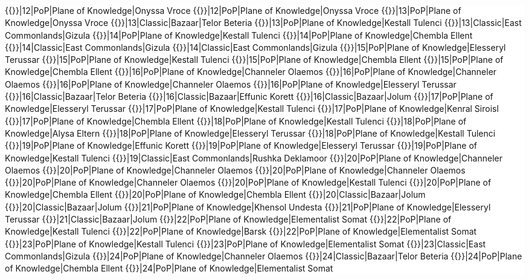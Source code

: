 {{<spell id="328" name="Column of Fire">}}|12|PoP|Plane of Knowledge|Onyssa Vroce
{{<spell id="404" name="Elemental: Air">}}|12|PoP|Plane of Knowledge|Onyssa Vroce
{{<spell id="401" name="Elemental: Earth">}}|13|PoP|Plane of Knowledge|Onyssa Vroce
{{<spell id="305" name="Identify">}}|13|Classic|Bazaar|Telor Beteria
{{<spell id="333" name="Phantom Leather">}}|13|PoP|Plane of Knowledge|Kestall Tulenci
{{<spell id="4255" name="Wuggan's Lesser Appraisal">}}|13|Classic|East Commonlands|Gizula
{{<spell id="336" name="Minor Summoning: Water">}}|14|PoP|Plane of Knowledge|Kestall Tulenci
{{<spell id="614" name="Staff of Warding">}}|14|PoP|Plane of Knowledge|Chembla Ellent
{{<spell id="4267" name="Wuggan's Lesser Discombobulation">}}|14|Classic|East Commonlands|Gizula
{{<spell id="4279" name="Wuggan's Lesser Extrication">}}|14|Classic|East Commonlands|Gizula
{{<spell id="395" name="Minor Summoning: Fire">}}|15|PoP|Plane of Knowledge|Elesseryl Terussar
{{<spell id="334" name="Shock of Flame">}}|15|PoP|Plane of Knowledge|Kestall Tulenci
{{<spell id="320" name="Summon Heatstone">}}|15|PoP|Plane of Knowledge|Chembla Ellent
{{<spell id="100" name="Summon Throwing Dagger">}}|15|PoP|Plane of Knowledge|Chembla Ellent
{{<spell id="7676" name="Focus Crude Spellcaster's Empowering Essence">}}|16|PoP|Plane of Knowledge|Channeler Olaemos
{{<spell id="7674" name="Focus Primitive Spellcaster's Empowering Essence">}}|16|PoP|Plane of Knowledge|Channeler Olaemos
{{<spell id="7675" name="Focus Rudimentary Spellcaster's Empowering Essence">}}|16|PoP|Plane of Knowledge|Channeler Olaemos
{{<spell id="396" name="Minor Summoning: Air">}}|16|PoP|Plane of Knowledge|Elesseryl Terussar
{{<spell id="80" name="See Invisible">}}|16|Classic|Bazaar|Telor Beteria
{{<spell id="309" name="Shielding">}}|16|Classic|Bazaar|Effunic Korett
{{<spell id="2239" name="Summon Tiny Ring">}}|16|Classic|Bazaar|Jolum
{{<spell id="335" name="Minor Summoning: Earth">}}|17|PoP|Plane of Knowledge|Elesseryl Terussar
{{<spell id="83" name="Rain of Fire">}}|17|PoP|Plane of Knowledge|Kestall Tulenci
{{<spell id="2532" name="Summon Phantom Leather">}}|17|PoP|Plane of Knowledge|Kenral Siroisl
{{<spell id="4" name="Summon Waterstone">}}|17|PoP|Plane of Knowledge|Chembla Ellent
{{<spell id="68" name="Bolt of Flame">}}|18|PoP|Plane of Knowledge|Kestall Tulenci
{{<spell id="663" name="Expulse Summoned">}}|18|PoP|Plane of Knowledge|Alysa Eltern
{{<spell id="497" name="Lesser Summoning: Water">}}|18|PoP|Plane of Knowledge|Elesseryl Terussar
{{<spell id="1505" name="Renew Summoning">}}|18|PoP|Plane of Knowledge|Kestall Tulenci
{{<spell id="108" name="Elemental Shield">}}|19|PoP|Plane of Knowledge|Effunic Korett
{{<spell id="498" name="Lesser Summoning: Fire">}}|19|PoP|Plane of Knowledge|Elesseryl Terussar
{{<spell id="411" name="Shield of Flame">}}|19|PoP|Plane of Knowledge|Kestall Tulenci
{{<spell id="3583" name="Tiny Companion">}}|19|Classic|East Commonlands|Rushka Deklamoor
{{<spell id="7677" name="Focus Makeshift Spellcaster's Empowering Essence">}}|20|PoP|Plane of Knowledge|Channeler Olaemos
{{<spell id="7689" name="Focus Mass Crude Spellcaster's Empowering Essence">}}|20|PoP|Plane of Knowledge|Channeler Olaemos
{{<spell id="7687" name="Focus Mass Primitive Spellcaster's Empowering Essence">}}|20|PoP|Plane of Knowledge|Channeler Olaemos
{{<spell id="7688" name="Focus Mass Rudimentary Spellcaster's Empowering Essence">}}|20|PoP|Plane of Knowledge|Channeler Olaemos
{{<spell id="499" name="Lesser Summoning: Air">}}|20|PoP|Plane of Knowledge|Kestall Tulenci
{{<spell id="102" name="Spear of Warding">}}|20|PoP|Plane of Knowledge|Chembla Ellent
{{<spell id="101" name="Summon Arrows">}}|20|PoP|Plane of Knowledge|Chembla Ellent
{{<spell id="2236" name="Summon Jade Bracelet">}}|20|Classic|Bazaar|Jolum
{{<spell id="4027" name="Summon Wooden Bracelet">}}|20|Classic|Bazaar|Jolum
{{<spell id="55" name="Cornucopia">}}|21|PoP|Plane of Knowledge|Khensol Undesta
{{<spell id="496" name="Lesser Summoning: Earth">}}|21|PoP|Plane of Knowledge|Elesseryl Terussar
{{<spell id="2231" name="Summon Silver Choker">}}|21|Classic|Bazaar|Jolum
{{<spell id="56" name="Everfount">}}|22|PoP|Plane of Knowledge|Elementalist Somat
{{<spell id="189" name="Flame Flux">}}|22|PoP|Plane of Knowledge|Kestall Tulenci
{{<spell id="110" name="Malaise">}}|22|PoP|Plane of Knowledge|Barsk
{{<spell id="570" name="Summoning: Water">}}|22|PoP|Plane of Knowledge|Elementalist Somat
{{<spell id="113" name="Shock of Spikes">}}|23|PoP|Plane of Knowledge|Kestall Tulenci
{{<spell id="571" name="Summoning: Fire">}}|23|PoP|Plane of Knowledge|Elementalist Somat
{{<spell id="4256" name="Wuggan's Appraisal">}}|23|Classic|East Commonlands|Gizula
{{<spell id="7690" name="Focus Mass Makeshift Spellcaster's Empowering Essence">}}|24|PoP|Plane of Knowledge|Channeler Olaemos
{{<spell id="65" name="Major Shielding">}}|24|Classic|Bazaar|Telor Beteria
{{<spell id="615" name="Staff of Runes">}}|24|PoP|Plane of Knowledge|Chembla Ellent
{{<spell id="572" name="Summoning: Air">}}|24|PoP|Plane of Knowledge|Elementalist Somat